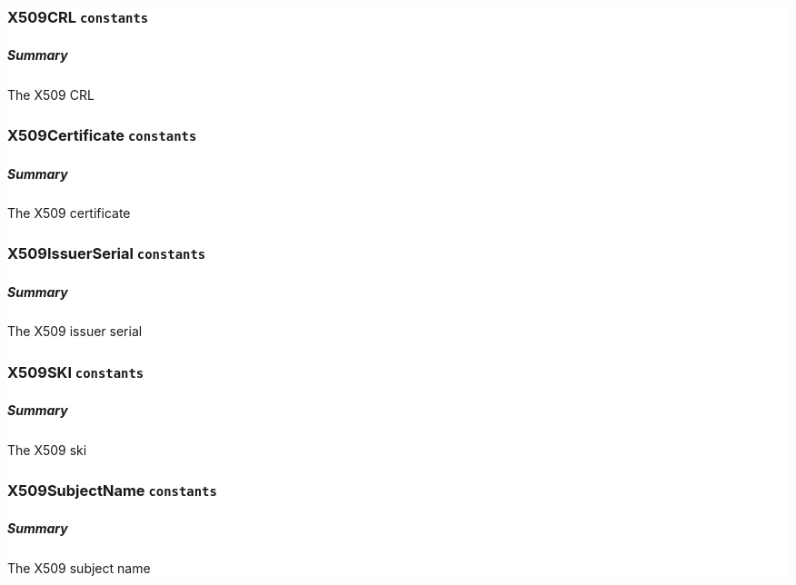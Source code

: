 <a name='F-MetadataBuilder-Constants-X509DataTypes-X509CRL'></a>
### X509CRL `constants`

##### Summary

The X509 CRL

<a name='F-MetadataBuilder-Constants-X509DataTypes-X509Certificate'></a>
### X509Certificate `constants`

##### Summary

The X509 certificate

<a name='F-MetadataBuilder-Constants-X509DataTypes-X509IssuerSerial'></a>
### X509IssuerSerial `constants`

##### Summary

The X509 issuer serial

<a name='F-MetadataBuilder-Constants-X509DataTypes-X509SKI'></a>
### X509SKI `constants`

##### Summary

The X509 ski

<a name='F-MetadataBuilder-Constants-X509DataTypes-X509SubjectName'></a>
### X509SubjectName `constants`

##### Summary

The X509 subject name
